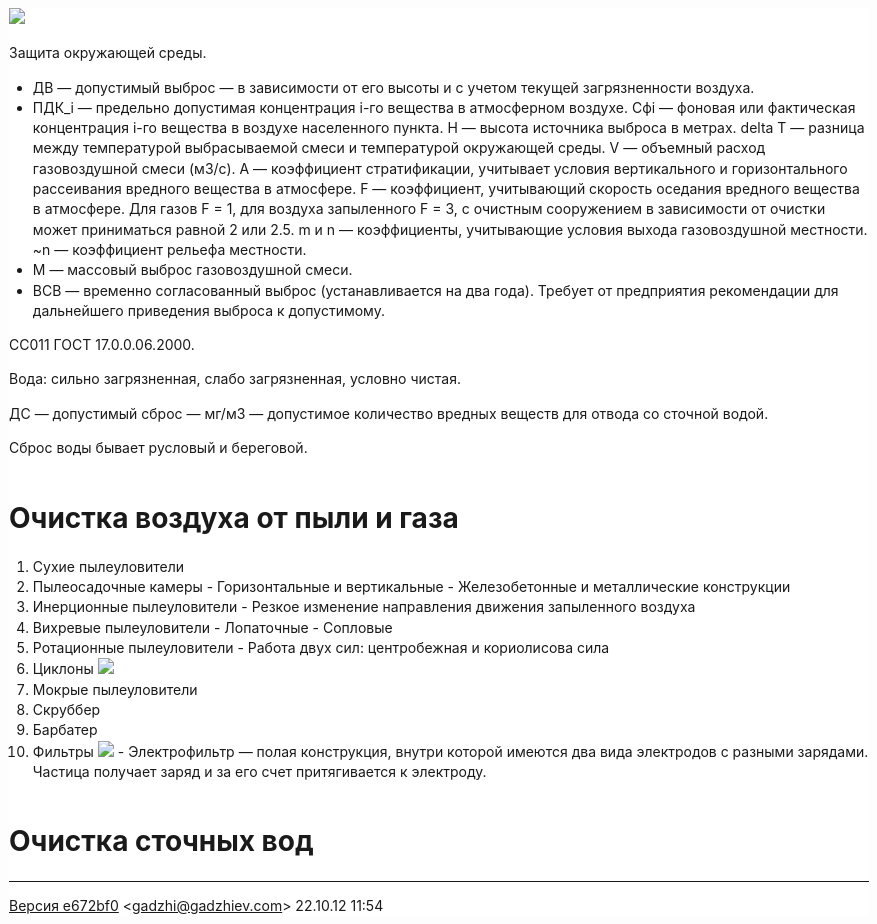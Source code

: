 <img src="/b15.png">

Защита окружающей среды.

- ДВ — допустимый выброс — в зависимости от его высоты и с учетом текущей загрязненности воздуха.
- ПДК_i — предельно допустимая концентрация i-го вещества в атмосферном воздухе. Сфi — фоновая или фактическая концентрация i-го вещества в воздухе населенного пункта. H — высота источника выброса в метрах. delta T — разница между температурой выбрасываемой смеси и температурой окружающей среды. V — объемный расход газовоздушной смеси (м3/с). А — коэффициент стратификации, учитывает условия вертикального и горизонтального рассеивания вредного вещества в атмосфере. F — коэффициент, учитывающий скорость оседания вредного вещества в атмосфере. Для газов F = 1, для воздуха запыленного F = 3, с очистным сооружением в зависимости от очистки может приниматься равной 2 или 2.5. m и n — коэффициенты, учитывающие условия выхода газовоздушной местности. ~n — коэффициент рельефа местности.
- M — массовый выброс газовоздушной смеси.
- ВСВ — временно согласованный выброс (устанавливается на два года). Требует от предприятия рекомендации для дальнейшего приведения выброса к допустимому.

СС011 ГОСТ 17.0.0.06.2000.

Вода: сильно загрязненная, слабо загрязненная, условно чистая.

ДС — допустимый сброс — мг/м3 — допустимое количество вредных веществ для отвода со сточной водой.

Сброс воды бывает русловый и береговой.


# Очистка воздуха от пыли и газа

1. Сухие пылеуловители
  1. Пылеосадочные камеры
    - Горизонтальные и вертикальные
    - Железобетонные и металлические конструкции
  2. Инерционные пылеуловители
    - Резкое изменение направления движения запыленного воздуха
  3. Вихревые пылеуловители
    - Лопаточные
    - Сопловые
  4. Ротационные пылеуловители
    - Работа двух сил: центробежная и кориолисова сила
  5. Циклоны
    <img src="/b17.png">
2. Мокрые пылеуловители
  1. Скруббер
  2. Барбатер
  3. Фильтры
    <img src="/b16.png">
    - Электрофильтр — полая конструкция, внутри которой имеются два вида электродов с разными зарядами. Частица получает заряд и за его счет притягивается к электроду.



# Очистка сточных вод

----


[Версия e672bf0](https://github.com/resure/s5-lectures/commit/e672bf060829209e68fca5bace343826e5be228a) &lt;gadzhi@gadzhiev.com&gt; 22.10.12 11:54













